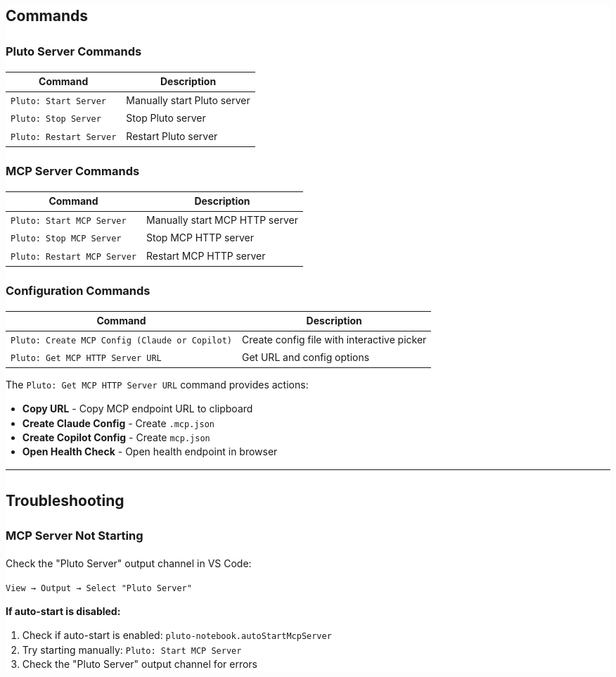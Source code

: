 
## Commands

### Pluto Server Commands

| Command                 | Description                 |
| ----------------------- | --------------------------- |
| `Pluto: Start Server`   | Manually start Pluto server |
| `Pluto: Stop Server`    | Stop Pluto server           |
| `Pluto: Restart Server` | Restart Pluto server        |

### MCP Server Commands

| Command                     | Description                    |
| --------------------------- | ------------------------------ |
| `Pluto: Start MCP Server`   | Manually start MCP HTTP server |
| `Pluto: Stop MCP Server`    | Stop MCP HTTP server           |
| `Pluto: Restart MCP Server` | Restart MCP HTTP server        |

### Configuration Commands

| Command                                        | Description                                |
| ---------------------------------------------- | ------------------------------------------ |
| `Pluto: Create MCP Config (Claude or Copilot)` | Create config file with interactive picker |
| `Pluto: Get MCP HTTP Server URL`               | Get URL and config options                 |

The `Pluto: Get MCP HTTP Server URL` command provides actions:

- **Copy URL** - Copy MCP endpoint URL to clipboard
- **Create Claude Config** - Create `.mcp.json`
- **Create Copilot Config** - Create `mcp.json`
- **Open Health Check** - Open health endpoint in browser

---

## Troubleshooting

### MCP Server Not Starting

Check the "Pluto Server" output channel in VS Code:

```
View → Output → Select "Pluto Server"
```

**If auto-start is disabled:**

1. Check if auto-start is enabled: `pluto-notebook.autoStartMcpServer`
2. Try starting manually: `Pluto: Start MCP Server`
3. Check the "Pluto Server" output channel for errors
